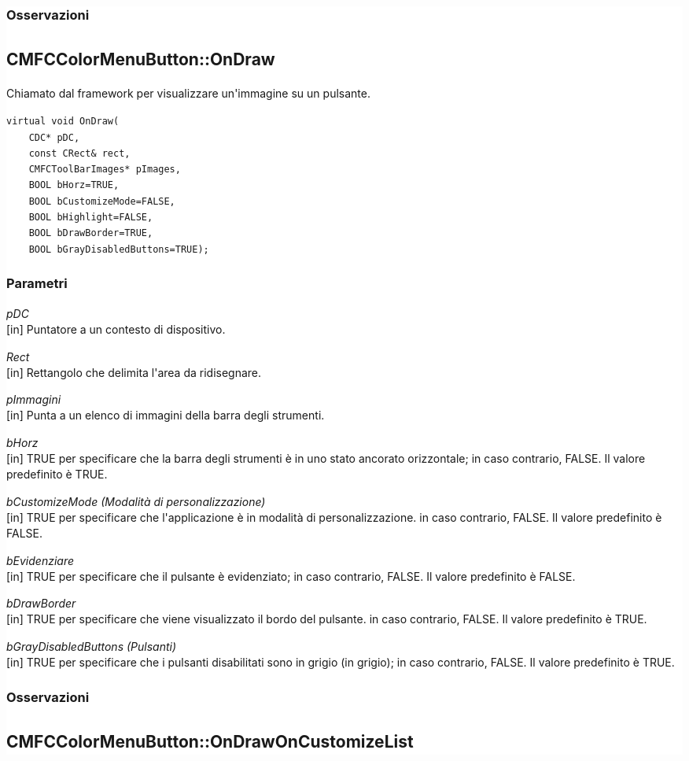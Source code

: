 ### <a name="remarks"></a>Osservazioni

## <a name="cmfccolormenubuttonondraw"></a><a name="ondraw"></a>CMFCColorMenuButton::OnDraw

Chiamato dal framework per visualizzare un'immagine su un pulsante.

```
virtual void OnDraw(
    CDC* pDC,
    const CRect& rect,
    CMFCToolBarImages* pImages,
    BOOL bHorz=TRUE,
    BOOL bCustomizeMode=FALSE,
    BOOL bHighlight=FALSE,
    BOOL bDrawBorder=TRUE,
    BOOL bGrayDisabledButtons=TRUE);
```

### <a name="parameters"></a>Parametri

*pDC*<br/>
[in] Puntatore a un contesto di dispositivo.

*Rect*<br/>
[in] Rettangolo che delimita l'area da ridisegnare.

*pImmagini*<br/>
[in] Punta a un elenco di immagini della barra degli strumenti.

*bHorz*<br/>
[in] TRUE per specificare che la barra degli strumenti è in uno stato ancorato orizzontale; in caso contrario, FALSE. Il valore predefinito è TRUE.

*bCustomizeMode (Modalità di personalizzazione)*<br/>
[in] TRUE per specificare che l'applicazione è in modalità di personalizzazione. in caso contrario, FALSE. Il valore predefinito è FALSE.

*bEvidenziare*<br/>
[in] TRUE per specificare che il pulsante è evidenziato; in caso contrario, FALSE. Il valore predefinito è FALSE.

*bDrawBorder*<br/>
[in] TRUE per specificare che viene visualizzato il bordo del pulsante. in caso contrario, FALSE. Il valore predefinito è TRUE.

*bGrayDisabledButtons (Pulsanti)*<br/>
[in] TRUE per specificare che i pulsanti disabilitati sono in grigio (in grigio); in caso contrario, FALSE. Il valore predefinito è TRUE.

### <a name="remarks"></a>Osservazioni

## <a name="cmfccolormenubuttonondrawoncustomizelist"></a><a name="ondrawoncustomizelist"></a>CMFCColorMenuButton::OnDrawOnCustomizeList
